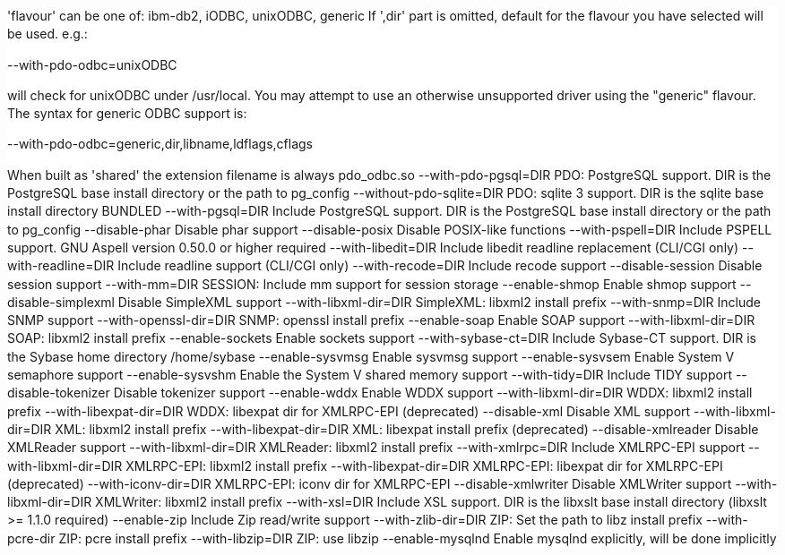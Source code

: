 'flavour' can be one of:  ibm-db2, iODBC, unixODBC, generic
If ',dir' part is omitted, default for the flavour
you have selected will be used. e.g.:

--with-pdo-odbc=unixODBC

will check for unixODBC under /usr/local. You may attempt
to use an otherwise unsupported driver using the \"generic\"
flavour.  The syntax for generic ODBC support is:

--with-pdo-odbc=generic,dir,libname,ldflags,cflags

When built as 'shared' the extension filename is always pdo_odbc.so
--with-pdo-pgsql=DIR    PDO: PostgreSQL support.  DIR is the PostgreSQL base
      install directory or the path to pg_config
--without-pdo-sqlite=DIR
      PDO: sqlite 3 support.  DIR is the sqlite base
      install directory BUNDLED
--with-pgsql=DIR        Include PostgreSQL support.  DIR is the PostgreSQL
      base install directory or the path to pg_config
--disable-phar          Disable phar support
--disable-posix         Disable POSIX-like functions
--with-pspell=DIR       Include PSPELL support.
      GNU Aspell version 0.50.0 or higher required
--with-libedit=DIR      Include libedit readline replacement (CLI/CGI only)
--with-readline=DIR     Include readline support (CLI/CGI only)
--with-recode=DIR       Include recode support
--disable-session       Disable session support
--with-mm=DIR           SESSION: Include mm support for session storage
--enable-shmop          Enable shmop support
--disable-simplexml     Disable SimpleXML support
--with-libxml-dir=DIR   SimpleXML: libxml2 install prefix
--with-snmp=DIR         Include SNMP support
--with-openssl-dir=DIR  SNMP: openssl install prefix
--enable-soap           Enable SOAP support
--with-libxml-dir=DIR   SOAP: libxml2 install prefix
--enable-sockets        Enable sockets support
--with-sybase-ct=DIR    Include Sybase-CT support.  DIR is the Sybase home
      directory /home/sybase
--enable-sysvmsg        Enable sysvmsg support
--enable-sysvsem        Enable System V semaphore support
--enable-sysvshm        Enable the System V shared memory support
--with-tidy=DIR         Include TIDY support
--disable-tokenizer     Disable tokenizer support
--enable-wddx           Enable WDDX support
--with-libxml-dir=DIR   WDDX: libxml2 install prefix
--with-libexpat-dir=DIR WDDX: libexpat dir for XMLRPC-EPI (deprecated)
--disable-xml           Disable XML support
--with-libxml-dir=DIR   XML: libxml2 install prefix
--with-libexpat-dir=DIR XML: libexpat install prefix (deprecated)
--disable-xmlreader     Disable XMLReader support
--with-libxml-dir=DIR   XMLReader: libxml2 install prefix
--with-xmlrpc=DIR       Include XMLRPC-EPI support
--with-libxml-dir=DIR   XMLRPC-EPI: libxml2 install prefix
--with-libexpat-dir=DIR XMLRPC-EPI: libexpat dir for XMLRPC-EPI (deprecated)
--with-iconv-dir=DIR    XMLRPC-EPI: iconv dir for XMLRPC-EPI
--disable-xmlwriter     Disable XMLWriter support
--with-libxml-dir=DIR   XMLWriter: libxml2 install prefix
--with-xsl=DIR          Include XSL support.  DIR is the libxslt base
      install directory (libxslt >= 1.1.0 required)
--enable-zip            Include Zip read/write support
--with-zlib-dir=DIR     ZIP: Set the path to libz install prefix
--with-pcre-dir         ZIP: pcre install prefix
--with-libzip=DIR       ZIP: use libzip
--enable-mysqlnd        Enable mysqlnd explicitly, will be done implicitly